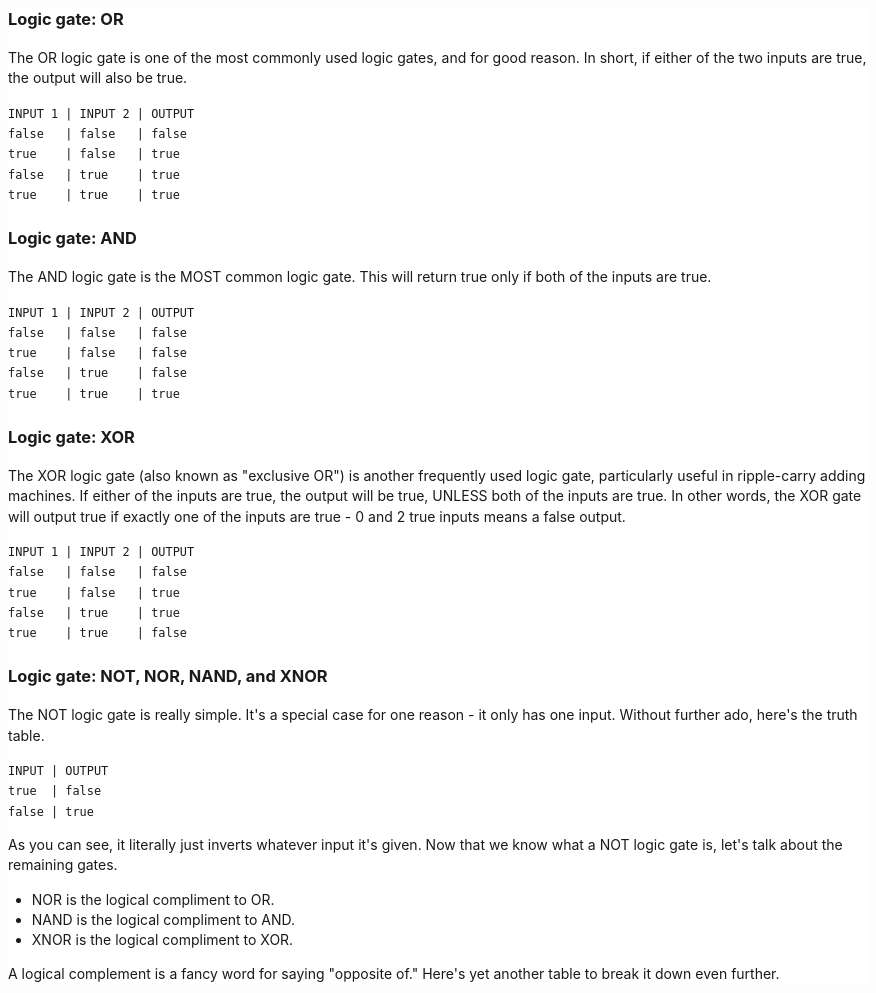### Logic gate: OR
The OR logic gate is one of the most commonly used logic gates, and for
good reason. In short, if either of the two inputs are true, the output
will also be true.
```
INPUT 1 | INPUT 2 | OUTPUT
false   | false   | false
true    | false   | true
false   | true    | true
true    | true    | true
```

### Logic gate: AND
The AND logic gate is the MOST common logic gate. This will return true
only if both of the inputs are true.
```
INPUT 1 | INPUT 2 | OUTPUT
false   | false   | false
true    | false   | false 
false   | true    | false
true    | true    | true
```

### Logic gate: XOR
The XOR logic gate (also known as "exclusive OR") is another frequently
used logic gate, particularly useful in ripple-carry adding machines. If
either of the inputs are true, the output will be true, UNLESS both of the
inputs are true. In other words, the XOR gate will output true if exactly
one of the inputs are true - 0 and 2 true inputs means a false output.
```
INPUT 1 | INPUT 2 | OUTPUT
false   | false   | false
true    | false   | true
false   | true    | true
true    | true    | false
```

### Logic gate: NOT, NOR, NAND, and XNOR
The NOT logic gate is really simple. It's a special case for one reason -
it only has one input. Without further ado, here's the truth table.
```
INPUT | OUTPUT
true  | false
false | true
```
As you can see, it literally just inverts whatever input it's given. Now that
we know what a NOT logic gate is, let's talk about the remaining gates.
- NOR is the logical compliment to OR.
- NAND is the logical compliment to AND.
- XNOR is the logical compliment to XOR.

A logical complement is a fancy word for saying "opposite of." Here's yet
another table to break it down even further.
